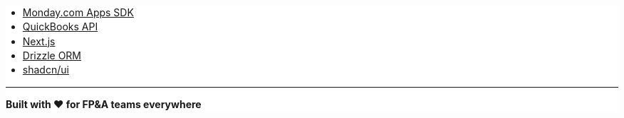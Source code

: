 - [Monday.com Apps SDK](https://developer.monday.com/apps/docs)
- [QuickBooks API](https://developer.intuit.com/app/developer/qbo/docs/api)
- [Next.js](https://nextjs.org/)
- [Drizzle ORM](https://orm.drizzle.team/)
- [shadcn/ui](https://ui.shadcn.com/)

---

**Built with ❤️ for FP&A teams everywhere**

